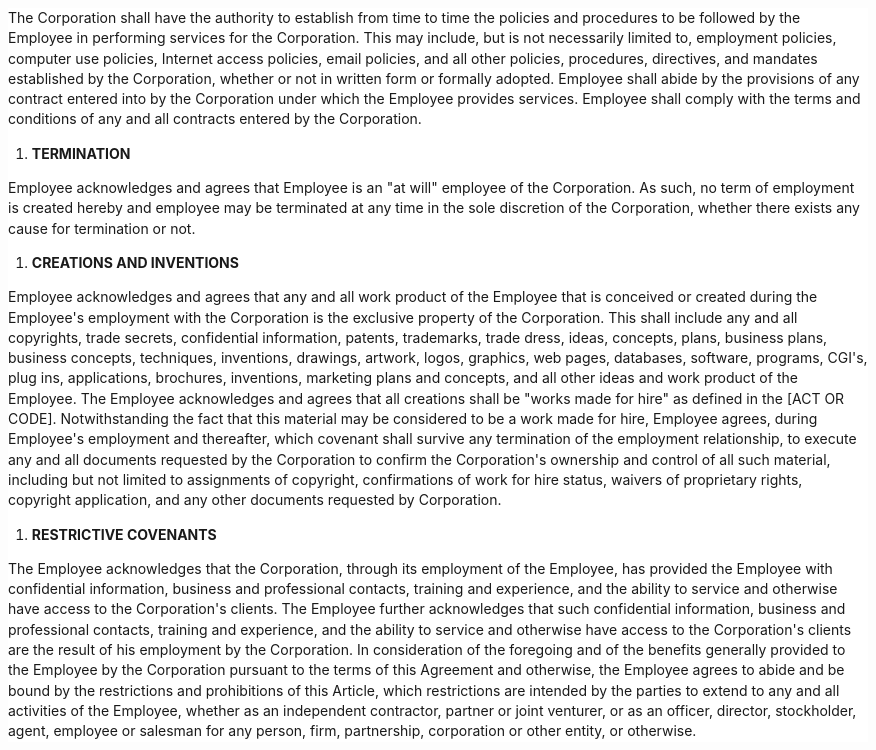 The Corporation shall have the authority to establish from time to time
the policies and procedures to be followed by the Employee in performing
services for the Corporation. This may include, but is not necessarily
limited to, employment policies, computer use policies, Internet access
policies, email policies, and all other policies, procedures,
directives, and mandates established by the Corporation, whether or not
in written form or formally adopted. Employee shall abide by the
provisions of any contract entered into by the Corporation under which
the Employee provides services. Employee shall comply with the terms and
conditions of any and all contracts entered by the Corporation.

1.  **TERMINATION**

Employee acknowledges and agrees that Employee is an "at will" employee
of the Corporation. As such, no term of employment is created hereby and
employee may be terminated at any time in the sole discretion of the
Corporation, whether there exists any cause for termination or not.

1.  **CREATIONS AND INVENTIONS**

Employee acknowledges and agrees that any and all work product of the
Employee that is conceived or created during the Employee's employment
with the Corporation is the exclusive property of the Corporation. This
shall include any and all copyrights, trade secrets, confidential
information, patents, trademarks, trade dress, ideas, concepts, plans,
business plans, business concepts, techniques, inventions, drawings,
artwork, logos, graphics, web pages, databases, software, programs,
CGI's, plug ins, applications, brochures, inventions, marketing plans
and concepts, and all other ideas and work product of the Employee. The
Employee acknowledges and agrees that all creations shall be "works made
for hire" as defined in the \[ACT OR CODE\]. Notwithstanding the fact
that this material may be considered to be a work made for hire,
Employee agrees, during Employee's employment and thereafter, which
covenant shall survive any termination of the employment relationship,
to execute any and all documents requested by the Corporation to confirm
the Corporation's ownership and control of all such material, including
but not limited to assignments of copyright, confirmations of work for
hire status, waivers of proprietary rights, copyright application, and
any other documents requested by Corporation.

1.  **RESTRICTIVE COVENANTS**

The Employee acknowledges that the Corporation, through its employment
of the Employee, has provided the Employee with confidential
information, business and professional contacts, training and
experience, and the ability to service and otherwise have access to the
Corporation\'s clients. The Employee further acknowledges that such
confidential information, business and professional contacts, training
and experience, and the ability to service and otherwise have access to
the Corporation\'s clients are the result of his employment by the
Corporation. In consideration of the foregoing and of the benefits
generally provided to the Employee by the Corporation pursuant to the
terms of this Agreement and otherwise, the Employee agrees to abide and
be bound by the restrictions and prohibitions of this Article, which
restrictions are intended by the parties to extend to any and all
activities of the Employee, whether as an independent contractor,
partner or joint venturer, or as an officer, director, stockholder,
agent, employee or salesman for any person, firm, partnership,
corporation or other entity, or otherwise.
